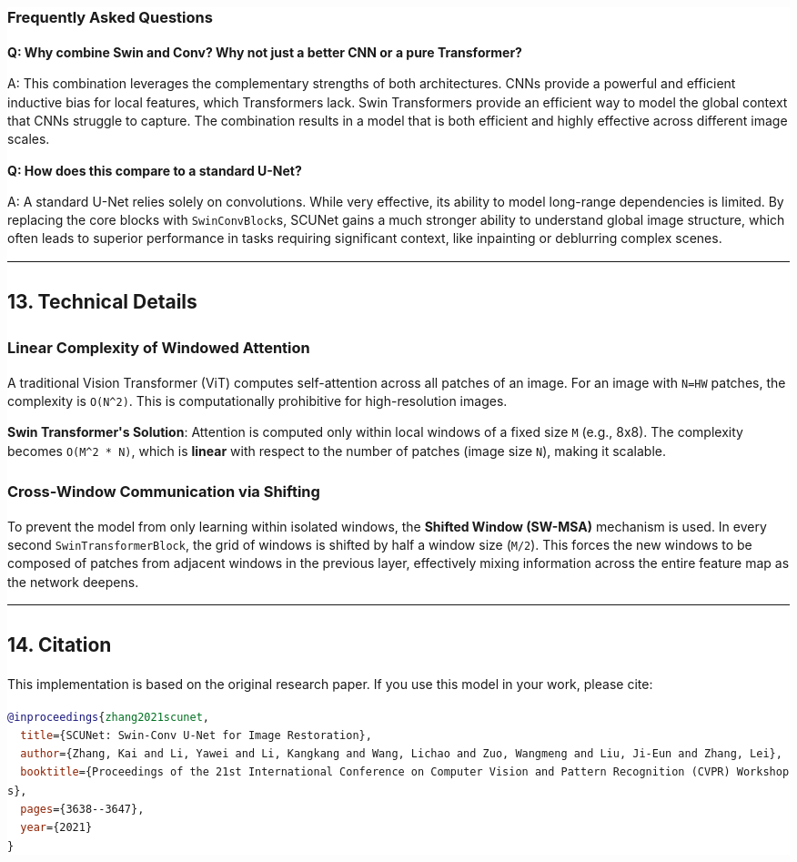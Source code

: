 ### Frequently Asked Questions

**Q: Why combine Swin and Conv? Why not just a better CNN or a pure Transformer?**

A: This combination leverages the complementary strengths of both architectures. CNNs provide a powerful and efficient inductive bias for local features, which Transformers lack. Swin Transformers provide an efficient way to model the global context that CNNs struggle to capture. The combination results in a model that is both efficient and highly effective across different image scales.

**Q: How does this compare to a standard U-Net?**

A: A standard U-Net relies solely on convolutions. While very effective, its ability to model long-range dependencies is limited. By replacing the core blocks with `SwinConvBlock`s, SCUNet gains a much stronger ability to understand global image structure, which often leads to superior performance in tasks requiring significant context, like inpainting or deblurring complex scenes.

---

## 13. Technical Details

### Linear Complexity of Windowed Attention

A traditional Vision Transformer (ViT) computes self-attention across all patches of an image. For an image with `N=HW` patches, the complexity is `O(N^2)`. This is computationally prohibitive for high-resolution images.

**Swin Transformer's Solution**: Attention is computed only within local windows of a fixed size `M` (e.g., 8x8). The complexity becomes `O(M^2 * N)`, which is **linear** with respect to the number of patches (image size `N`), making it scalable.

### Cross-Window Communication via Shifting

To prevent the model from only learning within isolated windows, the **Shifted Window (SW-MSA)** mechanism is used. In every second `SwinTransformerBlock`, the grid of windows is shifted by half a window size (`M/2`). This forces the new windows to be composed of patches from adjacent windows in the previous layer, effectively mixing information across the entire feature map as the network deepens.

---

## 14. Citation

This implementation is based on the original research paper. If you use this model in your work, please cite:

```bibtex
@inproceedings{zhang2021scunet,
  title={SCUNet: Swin-Conv U-Net for Image Restoration},
  author={Zhang, Kai and Li, Yawei and Li, Kangkang and Wang, Lichao and Zuo, Wangmeng and Liu, Ji-Eun and Zhang, Lei},
  booktitle={Proceedings of the 21st International Conference on Computer Vision and Pattern Recognition (CVPR) Workshops},
  pages={3638--3647},
  year={2021}
}
```